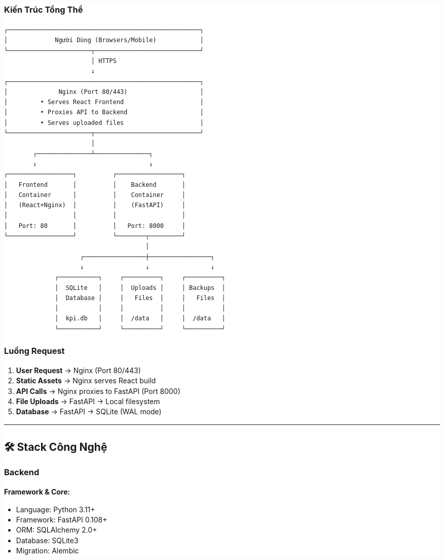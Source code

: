 ### Kiến Trúc Tổng Thể

```
┌─────────────────────────────────────────────────────┐
│             Người Dùng (Browsers/Mobile)            │
└───────────────────────┬─────────────────────────────┘
                        │ HTTPS
                        ↓
┌─────────────────────────────────────────────────────┐
│              Nginx (Port 80/443)                    │
│         • Serves React Frontend                     │
│         • Proxies API to Backend                    │
│         • Serves uploaded files                     │
└───────────────────────┬─────────────────────────────┘
                        │
        ┌───────────────┴───────────────┐
        ↓                               ↓
┌──────────────────┐          ┌──────────────────┐
│   Frontend       │          │    Backend       │
│   Container      │          │    Container     │
│   (React+Nginx)  │          │    (FastAPI)     │
│                  │          │                  │
│   Port: 80       │          │   Port: 8000     │
└──────────────────┘          └────────┬─────────┘
                                       │
                     ┌─────────────────┼─────────────────┐
                     ↓                 ↓                 ↓
              ┌───────────┐     ┌──────────┐     ┌──────────┐
              │  SQLite   │     │  Uploads │     │ Backups  │
              │  Database │     │   Files  │     │   Files  │
              │           │     │          │     │          │
              │  kpi.db   │     │  /data   │     │  /data   │
              └───────────┘     └──────────┘     └──────────┘
```

### Luồng Request

1. **User Request** → Nginx (Port 80/443)
2. **Static Assets** → Nginx serves React build
3. **API Calls** → Nginx proxies to FastAPI (Port 8000)
4. **File Uploads** → FastAPI → Local filesystem
5. **Database** → FastAPI → SQLite (WAL mode)

---

## 🛠️ Stack Công Nghệ

### Backend

**Framework & Core:**
- Language: Python 3.11+
- Framework: FastAPI 0.108+
- ORM: SQLAlchemy 2.0+
- Database: SQLite3
- Migration: Alembic
